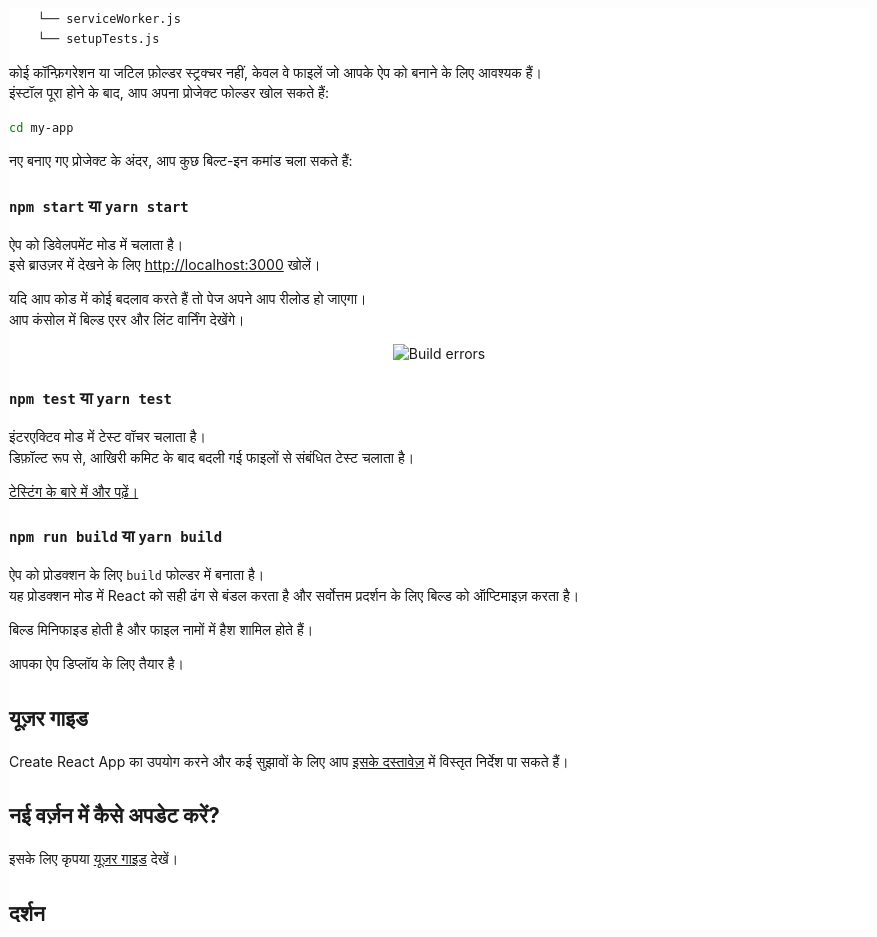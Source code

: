 ```
    └── serviceWorker.js
    └── setupTests.js
```

कोई कॉन्फ़िगरेशन या जटिल फ़ोल्डर स्ट्रक्चर नहीं, केवल वे फाइलें जो आपके ऐप को बनाने के लिए आवश्यक हैं।<br>
इंस्टॉल पूरा होने के बाद, आप अपना प्रोजेक्ट फोल्डर खोल सकते हैं:

```sh
cd my-app
```

नए बनाए गए प्रोजेक्ट के अंदर, आप कुछ बिल्ट-इन कमांड चला सकते हैं:

### `npm start` या `yarn start`

ऐप को डिवेलपमेंट मोड में चलाता है।<br>
इसे ब्राउज़र में देखने के लिए [http://localhost:3000](http://localhost:3000) खोलें।

यदि आप कोड में कोई बदलाव करते हैं तो पेज अपने आप रीलोड हो जाएगा।<br>
आप कंसोल में बिल्ड एरर और लिंट वार्निंग देखेंगे।

<p align='center'>
<img src='https://cdn.jsdelivr.net/gh/marionebl/create-react-app@9f6282671c54f0874afd37a72f6689727b562498/screencast-error.svg' width='600' alt='Build errors'>
</p>

### `npm test` या `yarn test`

इंटरएक्टिव मोड में टेस्ट वॉचर चलाता है।<br>
डिफ़ॉल्ट रूप से, आखिरी कमिट के बाद बदली गई फाइलों से संबंधित टेस्ट चलाता है।

[टेस्टिंग के बारे में और पढ़ें।](https://facebook.github.io/create-react-app/docs/running-tests)

### `npm run build` या `yarn build`

ऐप को प्रोडक्शन के लिए `build` फोल्डर में बनाता है।<br>
यह प्रोडक्शन मोड में React को सही ढंग से बंडल करता है और सर्वोत्तम प्रदर्शन के लिए बिल्ड को ऑप्टिमाइज़ करता है।

बिल्ड मिनिफाइड होती है और फाइल नामों में हैश शामिल होते हैं।<br>

आपका ऐप डिप्लॉय के लिए तैयार है।

## यूज़र गाइड

Create React App का उपयोग करने और कई सुझावों के लिए आप [इसके दस्तावेज़](https://facebook.github.io/create-react-app/) में विस्तृत निर्देश पा सकते हैं।

## नई वर्ज़न में कैसे अपडेट करें?

इसके लिए कृपया [यूज़र गाइड](https://facebook.github.io/create-react-app/docs/updating-to-new-releases) देखें।

## दर्शन
